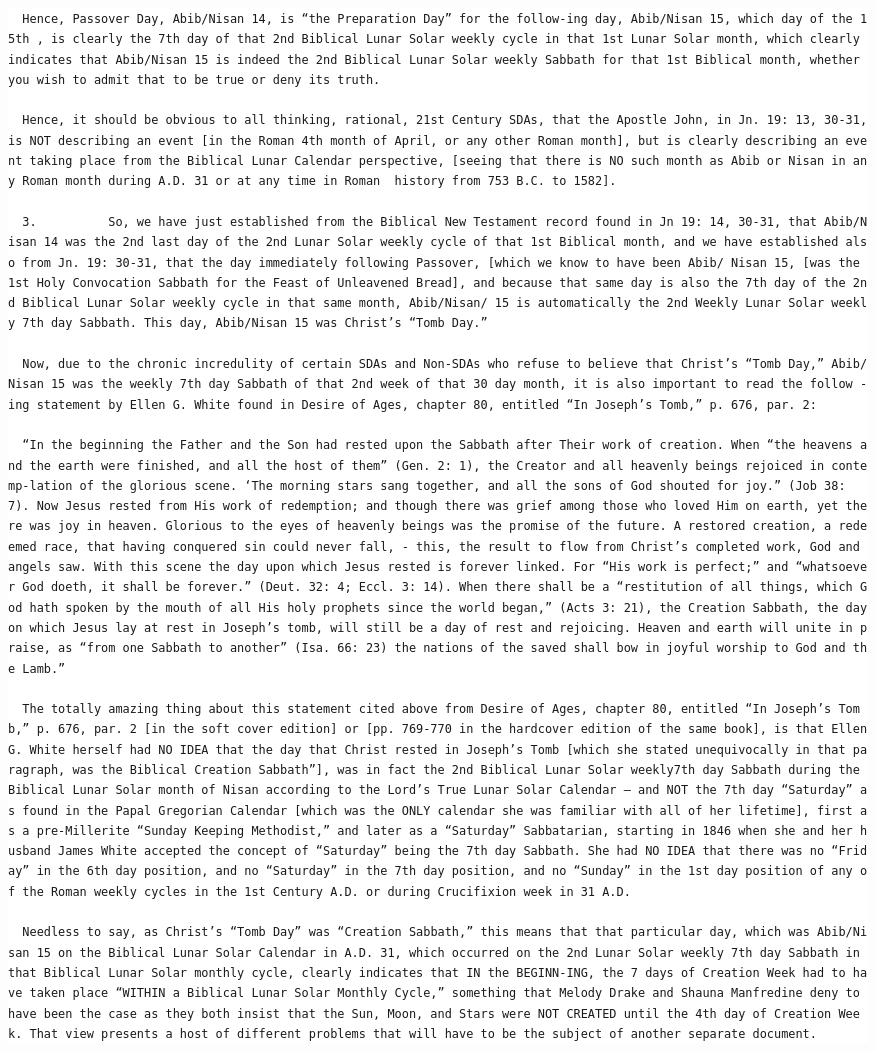       Hence, Passover Day, Abib/Nisan 14, is “the Preparation Day” for the follow-ing day, Abib/Nisan 15, which day of the 15th , is clearly the 7th day of that 2nd Biblical Lunar Solar weekly cycle in that 1st Lunar Solar month, which clearly indicates that Abib/Nisan 15 is indeed the 2nd Biblical Lunar Solar weekly Sabbath for that 1st Biblical month, whether you wish to admit that to be true or deny its truth. 

      Hence, it should be obvious to all thinking, rational, 21st Century SDAs, that the Apostle John, in Jn. 19: 13, 30-31, is NOT describing an event [in the Roman 4th month of April, or any other Roman month], but is clearly describing an event taking place from the Biblical Lunar Calendar perspective, [seeing that there is NO such month as Abib or Nisan in any Roman month during A.D. 31 or at any time in Roman  history from 753 B.C. to 1582].  

      3.          So, we have just established from the Biblical New Testament record found in Jn 19: 14, 30-31, that Abib/Nisan 14 was the 2nd last day of the 2nd Lunar Solar weekly cycle of that 1st Biblical month, and we have established also from Jn. 19: 30-31, that the day immediately following Passover, [which we know to have been Abib/ Nisan 15, [was the 1st Holy Convocation Sabbath for the Feast of Unleavened Bread], and because that same day is also the 7th day of the 2nd Biblical Lunar Solar weekly cycle in that same month, Abib/Nisan/ 15 is automatically the 2nd Weekly Lunar Solar weekly 7th day Sabbath. This day, Abib/Nisan 15 was Christ’s “Tomb Day.” 

      Now, due to the chronic incredulity of certain SDAs and Non-SDAs who refuse to believe that Christ’s “Tomb Day,” Abib/Nisan 15 was the weekly 7th day Sabbath of that 2nd week of that 30 day month, it is also important to read the follow -ing statement by Ellen G. White found in Desire of Ages, chapter 80, entitled “In Joseph’s Tomb,” p. 676, par. 2:

      “In the beginning the Father and the Son had rested upon the Sabbath after Their work of creation. When “the heavens and the earth were finished, and all the host of them” (Gen. 2: 1), the Creator and all heavenly beings rejoiced in contemp-lation of the glorious scene. ‘The morning stars sang together, and all the sons of God shouted for joy.” (Job 38: 7). Now Jesus rested from His work of redemption; and though there was grief among those who loved Him on earth, yet there was joy in heaven. Glorious to the eyes of heavenly beings was the promise of the future. A restored creation, a redeemed race, that having conquered sin could never fall, - this, the result to flow from Christ’s completed work, God and angels saw. With this scene the day upon which Jesus rested is forever linked. For “His work is perfect;” and “whatsoever God doeth, it shall be forever.” (Deut. 32: 4; Eccl. 3: 14). When there shall be a “restitution of all things, which God hath spoken by the mouth of all His holy prophets since the world began,” (Acts 3: 21), the Creation Sabbath, the day on which Jesus lay at rest in Joseph’s tomb, will still be a day of rest and rejoicing. Heaven and earth will unite in praise, as “from one Sabbath to another” (Isa. 66: 23) the nations of the saved shall bow in joyful worship to God and the Lamb.”

      The totally amazing thing about this statement cited above from Desire of Ages, chapter 80, entitled “In Joseph’s Tomb,” p. 676, par. 2 [in the soft cover edition] or [pp. 769-770 in the hardcover edition of the same book], is that Ellen G. White herself had NO IDEA that the day that Christ rested in Joseph’s Tomb [which she stated unequivocally in that paragraph, was the Biblical Creation Sabbath”], was in fact the 2nd Biblical Lunar Solar weekly7th day Sabbath during the Biblical Lunar Solar month of Nisan according to the Lord’s True Lunar Solar Calendar – and NOT the 7th day “Saturday” as found in the Papal Gregorian Calendar [which was the ONLY calendar she was familiar with all of her lifetime], first as a pre-Millerite “Sunday Keeping Methodist,” and later as a “Saturday” Sabbatarian, starting in 1846 when she and her husband James White accepted the concept of “Saturday” being the 7th day Sabbath. She had NO IDEA that there was no “Friday” in the 6th day position, and no “Saturday” in the 7th day position, and no “Sunday” in the 1st day position of any of the Roman weekly cycles in the 1st Century A.D. or during Crucifixion week in 31 A.D.  

      Needless to say, as Christ’s “Tomb Day” was “Creation Sabbath,” this means that that particular day, which was Abib/Nisan 15 on the Biblical Lunar Solar Calendar in A.D. 31, which occurred on the 2nd Lunar Solar weekly 7th day Sabbath in that Biblical Lunar Solar monthly cycle, clearly indicates that IN the BEGINN-ING, the 7 days of Creation Week had to have taken place “WITHIN a Biblical Lunar Solar Monthly Cycle,” something that Melody Drake and Shauna Manfredine deny to have been the case as they both insist that the Sun, Moon, and Stars were NOT CREATED until the 4th day of Creation Week. That view presents a host of different problems that will have to be the subject of another separate document. 
